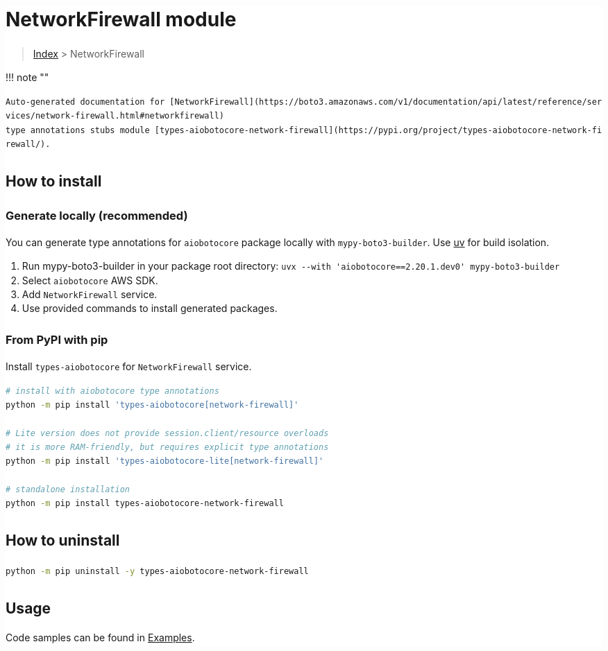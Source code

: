 # NetworkFirewall module

> [Index](../README.md) > NetworkFirewall


!!! note ""

    Auto-generated documentation for [NetworkFirewall](https://boto3.amazonaws.com/v1/documentation/api/latest/reference/services/network-firewall.html#networkfirewall)
    type annotations stubs module [types-aiobotocore-network-firewall](https://pypi.org/project/types-aiobotocore-network-firewall/).

## How to install

### Generate locally (recommended)

You can generate type annotations for `aiobotocore` package locally with `mypy-boto3-builder`.
Use [uv](https://docs.astral.sh/uv/getting-started/installation/) for build isolation.

1. Run mypy-boto3-builder in your package root directory: `uvx --with 'aiobotocore==2.20.1.dev0' mypy-boto3-builder`
1. Select `aiobotocore` AWS SDK.
1. Add `NetworkFirewall` service.
1. Use provided commands to install generated packages.



### From PyPI with pip

Install `types-aiobotocore` for `NetworkFirewall` service.

```bash
# install with aiobotocore type annotations
python -m pip install 'types-aiobotocore[network-firewall]'

# Lite version does not provide session.client/resource overloads
# it is more RAM-friendly, but requires explicit type annotations
python -m pip install 'types-aiobotocore-lite[network-firewall]'

# standalone installation
python -m pip install types-aiobotocore-network-firewall
```



## How to uninstall

```bash
python -m pip uninstall -y types-aiobotocore-network-firewall
```

## Usage

Code samples can be found in [Examples](./usage.md).
